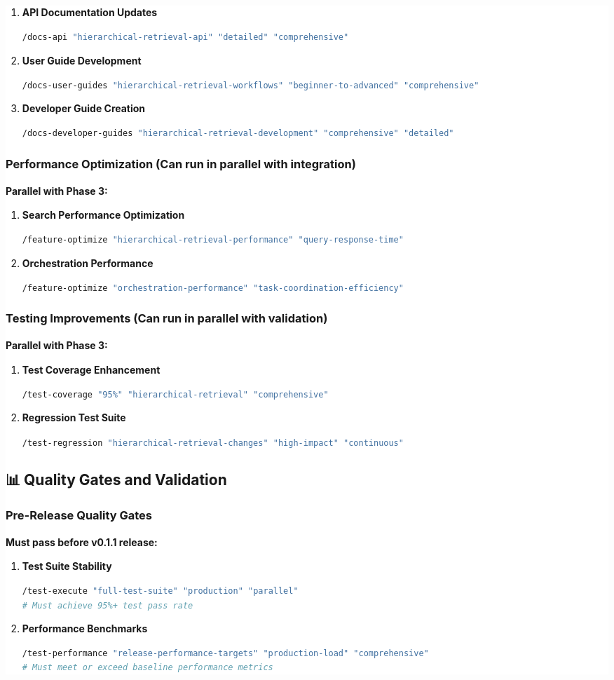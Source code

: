 1. **API Documentation Updates**
   ```bash
   /docs-api "hierarchical-retrieval-api" "detailed" "comprehensive"
   ```

2. **User Guide Development**
   ```bash
   /docs-user-guides "hierarchical-retrieval-workflows" "beginner-to-advanced" "comprehensive"
   ```

3. **Developer Guide Creation**
   ```bash
   /docs-developer-guides "hierarchical-retrieval-development" "comprehensive" "detailed"
   ```

### Performance Optimization (Can run in parallel with integration)
**Parallel with Phase 3:**

1. **Search Performance Optimization**
   ```bash
   /feature-optimize "hierarchical-retrieval-performance" "query-response-time"
   ```

2. **Orchestration Performance**
   ```bash
   /feature-optimize "orchestration-performance" "task-coordination-efficiency"
   ```

### Testing Improvements (Can run in parallel with validation)
**Parallel with Phase 3:**

1. **Test Coverage Enhancement**
   ```bash
   /test-coverage "95%" "hierarchical-retrieval" "comprehensive"
   ```

2. **Regression Test Suite**
   ```bash
   /test-regression "hierarchical-retrieval-changes" "high-impact" "continuous"
   ```

## 📊 Quality Gates and Validation

### Pre-Release Quality Gates
**Must pass before v0.1.1 release:**

1. **Test Suite Stability**
   ```bash
   /test-execute "full-test-suite" "production" "parallel"
   # Must achieve 95%+ test pass rate
   ```

2. **Performance Benchmarks**
   ```bash
   /test-performance "release-performance-targets" "production-load" "comprehensive"
   # Must meet or exceed baseline performance metrics
   ```
